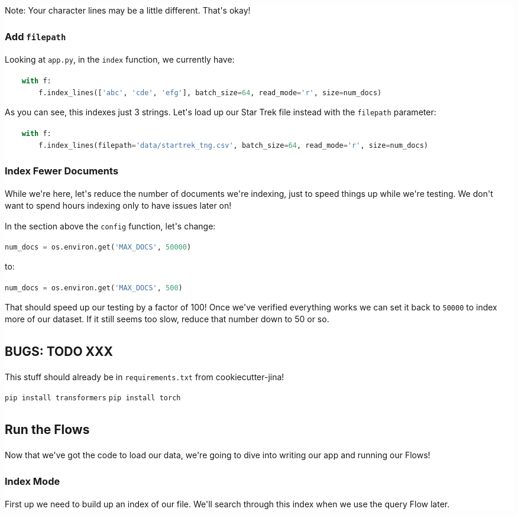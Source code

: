 Note: Your character lines may be a little different. That's okay!

### Add `filepath`

Looking at `app.py`, in the `index` function, we currently have:

```python
    with f:
        f.index_lines(['abc', 'cde', 'efg'], batch_size=64, read_mode='r', size=num_docs)
```

As you can see, this indexes just 3 strings. Let's load up our Star Trek file instead with the `filepath` parameter:

```python
    with f:
        f.index_lines(filepath='data/startrek_tng.csv', batch_size=64, read_mode='r', size=num_docs)
```

### Index Fewer Documents

While we're here, let's reduce the number of documents we're indexing, just to speed things up while we're testing. We don't want to spend hours indexing only to have issues later on!

In the section above the `config` function, let's change:

```python
num_docs = os.environ.get('MAX_DOCS', 50000)
```

to:

```python
num_docs = os.environ.get('MAX_DOCS', 500)
```

That should speed up our testing by a factor of 100! Once we've verified everything works we can set it back to `50000` to index more of our dataset. If it still seems too slow, reduce that number down to 50 or so.

## BUGS: TODO XXX

This stuff should already be in `requirements.txt` from cookiecutter-jina!

`pip install transformers`
`pip install torch`

## Run the Flows

Now that we've got the code to load our data, we're going to dive into writing our app and running our Flows!

### Index Mode

First up we need to build up an index of our file. We'll search through this index when we use the query Flow later.
